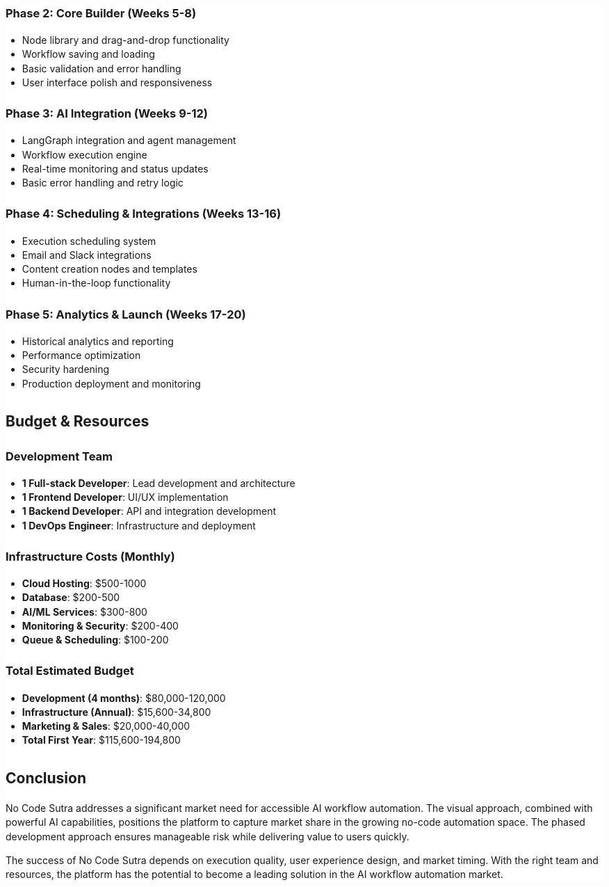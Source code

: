 ### Phase 2: Core Builder (Weeks 5-8)
- Node library and drag-and-drop functionality
- Workflow saving and loading
- Basic validation and error handling
- User interface polish and responsiveness

### Phase 3: AI Integration (Weeks 9-12)
- LangGraph integration and agent management
- Workflow execution engine
- Real-time monitoring and status updates
- Basic error handling and retry logic

### Phase 4: Scheduling & Integrations (Weeks 13-16)
- Execution scheduling system
- Email and Slack integrations
- Content creation nodes and templates
- Human-in-the-loop functionality

### Phase 5: Analytics & Launch (Weeks 17-20)
- Historical analytics and reporting
- Performance optimization
- Security hardening
- Production deployment and monitoring

## Budget & Resources

### Development Team
- **1 Full-stack Developer**: Lead development and architecture
- **1 Frontend Developer**: UI/UX implementation
- **1 Backend Developer**: API and integration development
- **1 DevOps Engineer**: Infrastructure and deployment

### Infrastructure Costs (Monthly)
- **Cloud Hosting**: $500-1000
- **Database**: $200-500
- **AI/ML Services**: $300-800
- **Monitoring & Security**: $200-400
- **Queue & Scheduling**: $100-200

### Total Estimated Budget
- **Development (4 months)**: $80,000-120,000
- **Infrastructure (Annual)**: $15,600-34,800
- **Marketing & Sales**: $20,000-40,000
- **Total First Year**: $115,600-194,800

## Conclusion

No Code Sutra addresses a significant market need for accessible AI workflow automation. The visual approach, combined with powerful AI capabilities, positions the platform to capture market share in the growing no-code automation space. The phased development approach ensures manageable risk while delivering value to users quickly.

The success of No Code Sutra depends on execution quality, user experience design, and market timing. With the right team and resources, the platform has the potential to become a leading solution in the AI workflow automation market. 